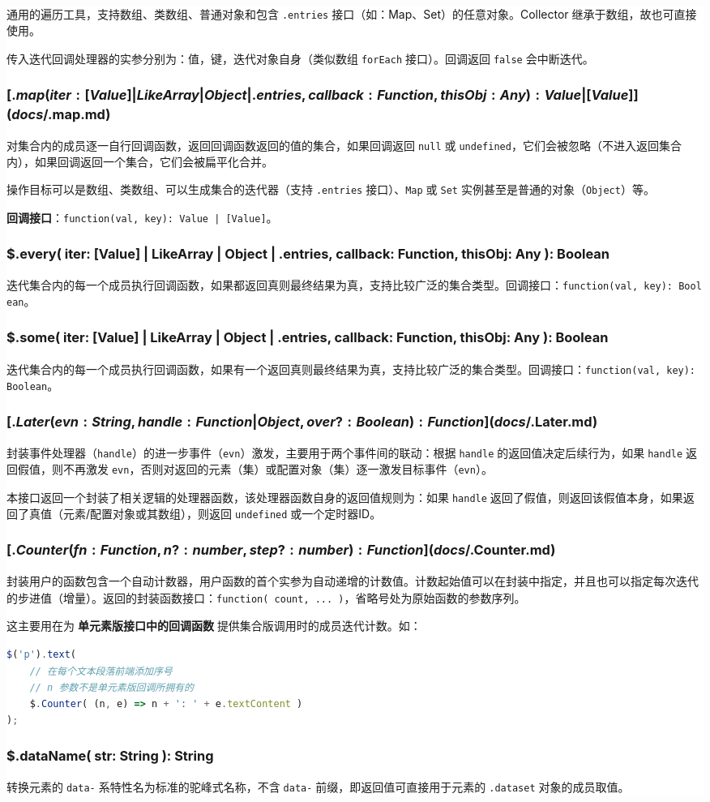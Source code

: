 通用的遍历工具，支持数组、类数组、普通对象和包含 `.entries` 接口（如：Map、Set）的任意对象。Collector 继承于数组，故也可直接使用。

传入迭代回调处理器的实参分别为：值，键，迭代对象自身（类似数组 `forEach` 接口）。回调返回 `false` 会中断迭代。


### [$.map( iter: [Value] | LikeArray | Object | .entries, callback: Function, thisObj: Any ): Value | [Value]](docs/$.map.md)

对集合内的成员逐一自行回调函数，返回回调函数返回的值的集合，如果回调返回 `null` 或 `undefined`，它们会被忽略（不进入返回集合内），如果回调返回一个集合，它们会被扁平化合并。

操作目标可以是数组、类数组、可以生成集合的迭代器（支持 `.entries` 接口）、`Map` 或 `Set` 实例甚至是普通的对象（`Object`）等。

**回调接口**：`function(val, key): Value | [Value]`。


### $.every( iter: [Value] | LikeArray | Object | .entries, callback: Function, thisObj: Any ): Boolean

迭代集合内的每一个成员执行回调函数，如果都返回真则最终结果为真，支持比较广泛的集合类型。回调接口：`function(val, key): Boolean`。


### $.some( iter: [Value] | LikeArray | Object | .entries, callback: Function, thisObj: Any ): Boolean

迭代集合内的每一个成员执行回调函数，如果有一个返回真则最终结果为真，支持比较广泛的集合类型。回调接口：`function(val, key): Boolean`。


### [$.Later( evn: String, handle: Function | Object, over?: Boolean ): Function](docs/$.Later.md)

封装事件处理器（`handle`）的进一步事件（`evn`）激发，主要用于两个事件间的联动：根据 `handle` 的返回值决定后续行为，如果 `handle` 返回假值，则不再激发 `evn`，否则对返回的元素（集）或配置对象（集）逐一激发目标事件（`evn`）。

本接口返回一个封装了相关逻辑的处理器函数，该处理器函数自身的返回值规则为：如果 `handle` 返回了假值，则返回该假值本身，如果返回了真值（元素/配置对象或其数组），则返回 `undefined` 或一个定时器ID。


### [$.Counter( fn: Function, n?: number, step?: number ): Function](docs/$.Counter.md)

封装用户的函数包含一个自动计数器，用户函数的首个实参为自动递增的计数值。计数起始值可以在封装中指定，并且也可以指定每次迭代的步进值（增量）。返回的封装函数接口：`function( count, ... )`，省略号处为原始函数的参数序列。

这主要用在为 **单元素版接口中的回调函数** 提供集合版调用时的成员迭代计数。如：

```js
$('p').text(
    // 在每个文本段落前端添加序号
    // n 参数不是单元素版回调所拥有的
    $.Counter( (n, e) => n + ': ' + e.textContent )
);
```


### $.dataName( str: String ): String

转换元素的 `data-` 系特性名为标准的驼峰式名称，不含 `data-` 前缀，即返回值可直接用于元素的 `.dataset` 对象的成员取值。
